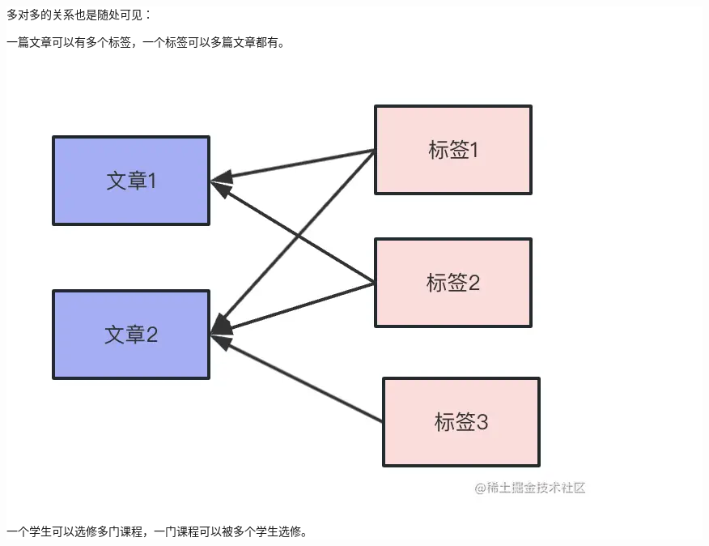 多对多的关系也是随处可见：

一篇文章可以有多个标签，一个标签可以多篇文章都有。

![](./images/4590e4f6f06514b2509833f9ff9cfe55.webp )

一个学生可以选修多门课程，一门课程可以被多个学生选修。
